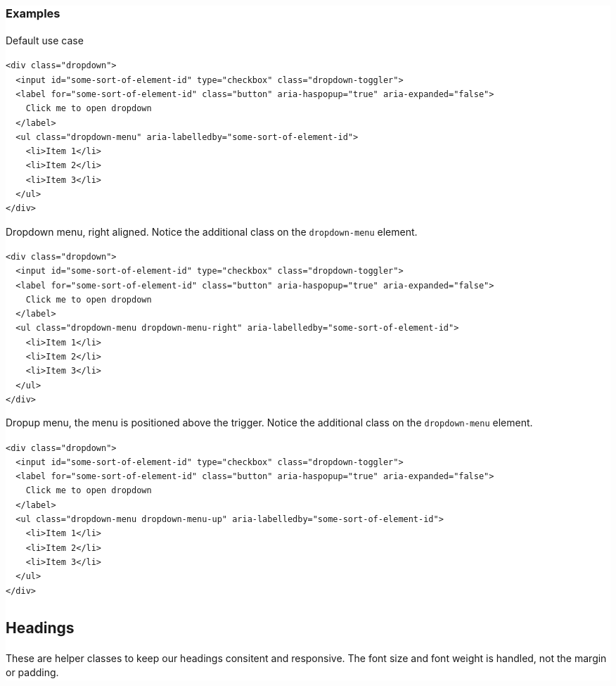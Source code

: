 ### Examples

Default use case

```
<div class="dropdown"> 
  <input id="some-sort-of-element-id" type="checkbox" class="dropdown-toggler">
  <label for="some-sort-of-element-id" class="button" aria-haspopup="true" aria-expanded="false">
    Click me to open dropdown
  </label> 
  <ul class="dropdown-menu" aria-labelledby="some-sort-of-element-id"> 
    <li>Item 1</li>
    <li>Item 2</li>
    <li>Item 3</li>
  </ul> 
</div>
```

Dropdown menu, right aligned. Notice the additional class on the `dropdown-menu` element.

```
<div class="dropdown"> 
  <input id="some-sort-of-element-id" type="checkbox" class="dropdown-toggler">
  <label for="some-sort-of-element-id" class="button" aria-haspopup="true" aria-expanded="false">
    Click me to open dropdown
  </label> 
  <ul class="dropdown-menu dropdown-menu-right" aria-labelledby="some-sort-of-element-id"> 
    <li>Item 1</li>
    <li>Item 2</li>
    <li>Item 3</li>
  </ul> 
</div>
```

Dropup menu, the menu is positioned above the trigger. Notice the additional class on the `dropdown-menu` element.

```
<div class="dropdown"> 
  <input id="some-sort-of-element-id" type="checkbox" class="dropdown-toggler">
  <label for="some-sort-of-element-id" class="button" aria-haspopup="true" aria-expanded="false">
    Click me to open dropdown
  </label> 
  <ul class="dropdown-menu dropdown-menu-up" aria-labelledby="some-sort-of-element-id"> 
    <li>Item 1</li>
    <li>Item 2</li>
    <li>Item 3</li>
  </ul> 
</div>
```

## Headings

These are helper classes to keep our headings consitent and responsive. The font size and font weight is handled, not the margin or padding.
